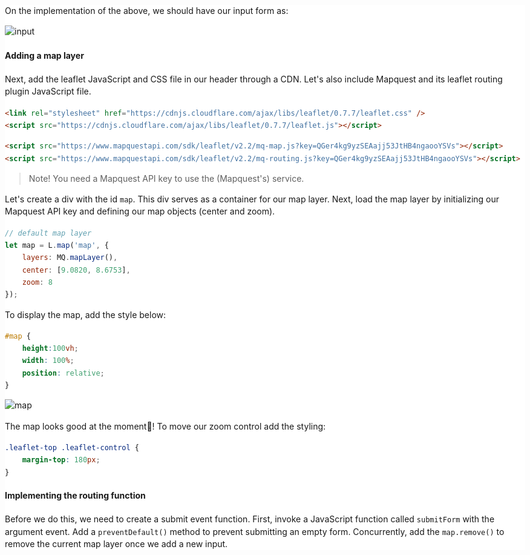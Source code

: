 On the implementation of the above, we should have our input form as:

![input](engineering-education/building-a-routing-service-using-mapquest-api/input-form.png)

#### Adding a map layer
Next, add the leaflet JavaScript and CSS file in our header through a CDN. Let's also include Mapquest and its leaflet routing plugin JavaScript file.

```HTML
<link rel="stylesheet" href="https://cdnjs.cloudflare.com/ajax/libs/leaflet/0.7.7/leaflet.css" />
<script src="https://cdnjs.cloudflare.com/ajax/libs/leaflet/0.7.7/leaflet.js"></script>
```

```HTML
<script src="https://www.mapquestapi.com/sdk/leaflet/v2.2/mq-map.js?key=QGer4kg9yzSEAajj53JtHB4ngaooYSVs"></script>
<script src="https://www.mapquestapi.com/sdk/leaflet/v2.2/mq-routing.js?key=QGer4kg9yzSEAajj53JtHB4ngaooYSVs"></script>
```
> Note! You need a Mapquest API key to use the (Mapquest's) service.

Let's create a div with the id `map`. This div serves as a container for our map layer. Next, load the map layer by initializing our Mapquest API key and defining our map objects (center and zoom).

```JavaScript
// default map layer
let map = L.map('map', {
    layers: MQ.mapLayer(),
    center: [9.0820, 8.6753],
    zoom: 8
});
```
To display the map, add the style below:

```CSS
#map {
    height:100vh;
    width: 100%;
    position: relative;
}
```
![map](engineering-education/building-a-routing-service-using-mapquest-api/map.jpg)

The map looks good at the moment🚀! To move our zoom control add the styling:
```CSS
.leaflet-top .leaflet-control {
    margin-top: 180px;
}
```
#### Implementing the routing function
Before we do this, we need to create a submit event function. First, invoke a JavaScript function called `submitForm` with the argument event. Add a `preventDefault()` method to prevent submitting an empty form. Concurrently, add the `map.remove()` to remove the current map layer once we add a new input.
